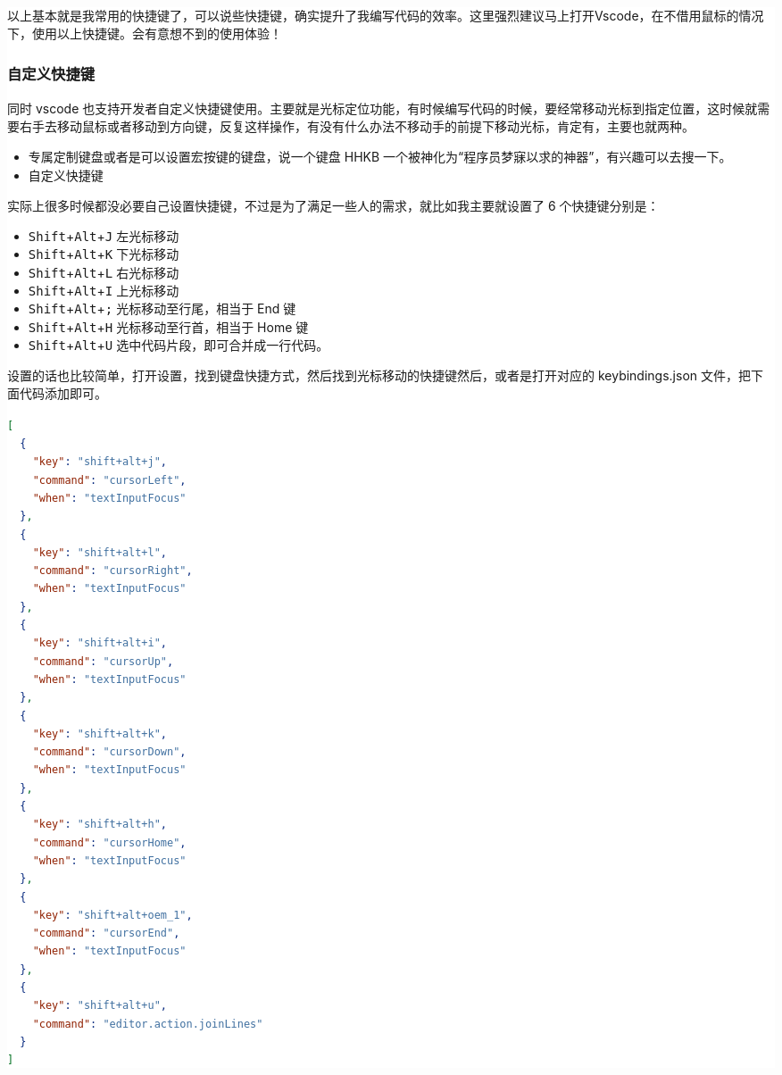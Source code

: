 以上基本就是我常用的快捷键了，可以说些快捷键，确实提升了我编写代码的效率。这里强烈建议马上打开Vscode，在不借用鼠标的情况下，使用以上快捷键。会有意想不到的使用体验！

### 自定义快捷键

同时 vscode 也支持开发者自定义快捷键使用。主要就是光标定位功能，有时候编写代码的时候，要经常移动光标到指定位置，这时候就需要右手去移动鼠标或者移动到方向键，反复这样操作，有没有什么办法不移动手的前提下移动光标，肯定有，主要也就两种。

- 专属定制键盘或者是可以设置宏按键的键盘，说一个键盘 HHKB 一个被神化为“程序员梦寐以求的神器”，有兴趣可以去搜一下。
- 自定义快捷键

实际上很多时候都没必要自己设置快捷键，不过是为了满足一些人的需求，就比如我主要就设置了 6 个快捷键分别是：

- <kbd>Shift</kbd>+<kbd>Alt</kbd>+<kbd>J</kbd> 左光标移动
- <kbd>Shift</kbd>+<kbd>Alt</kbd>+<kbd>K</kbd> 下光标移动
- <kbd>Shift</kbd>+<kbd>Alt</kbd>+<kbd>L</kbd> 右光标移动
- <kbd>Shift</kbd>+<kbd>Alt</kbd>+<kbd>I</kbd> 上光标移动
- <kbd>Shift</kbd>+<kbd>Alt</kbd>+<kbd>;</kbd> 光标移动至行尾，相当于 End 键
- <kbd>Shift</kbd>+<kbd>Alt</kbd>+<kbd>H</kbd> 光标移动至行首，相当于 Home 键
- <kbd>Shift</kbd>+<kbd>Alt</kbd>+<kbd>U</kbd> 选中代码片段，即可合并成一行代码。

设置的话也比较简单，打开设置，找到键盘快捷方式，然后找到光标移动的快捷键然后，或者是打开对应的 keybindings.json 文件，把下面代码添加即可。

```json
[
  {
    "key": "shift+alt+j",
    "command": "cursorLeft",
    "when": "textInputFocus"
  },
  {
    "key": "shift+alt+l",
    "command": "cursorRight",
    "when": "textInputFocus"
  },
  {
    "key": "shift+alt+i",
    "command": "cursorUp",
    "when": "textInputFocus"
  },
  {
    "key": "shift+alt+k",
    "command": "cursorDown",
    "when": "textInputFocus"
  },
  {
    "key": "shift+alt+h",
    "command": "cursorHome",
    "when": "textInputFocus"
  },
  {
    "key": "shift+alt+oem_1",
    "command": "cursorEnd",
    "when": "textInputFocus"
  },
  {
    "key": "shift+alt+u",
    "command": "editor.action.joinLines"
  }
]
```
